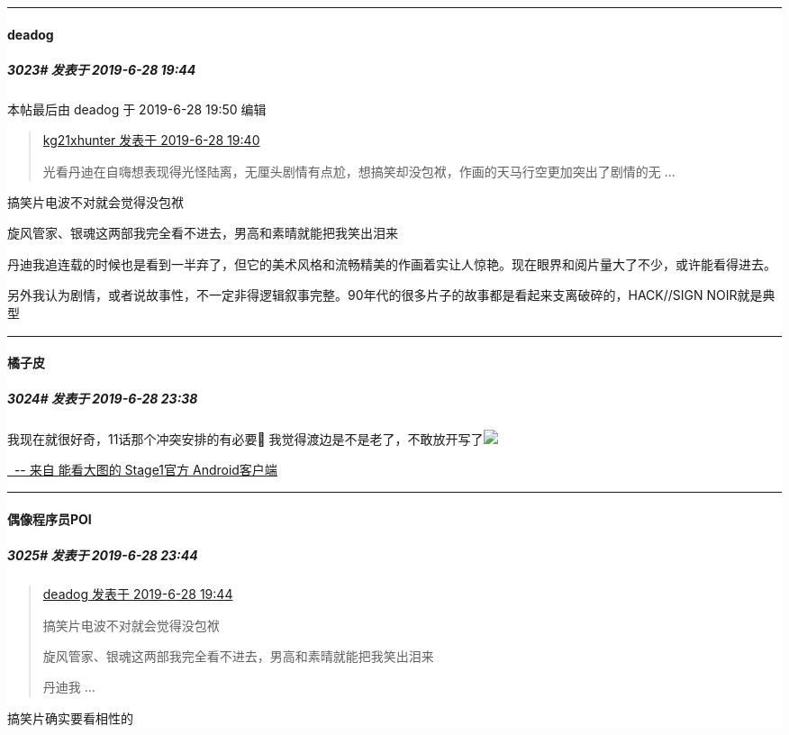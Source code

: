 





*****

####  deadog  
##### 3023#       发表于 2019-6-28 19:44



 本帖最后由 deadog 于 2019-6-28 19:50 编辑 
<blockquote><a href="httphttps://bbs.saraba1st.com/2b/forum.php?mod=redirect&amp;goto=findpost&amp;pid=44314276&amp;ptid=1586558" target="_blank">kg21xhunter 发表于 2019-6-28 19:40</a>

光看丹迪在自嗨想表现得光怪陆离，无厘头剧情有点尬，想搞笑却没包袱，作画的天马行空更加突出了剧情的无 ...</blockquote>
搞笑片电波不对就会觉得没包袱

旋风管家、银魂这两部我完全看不进去，男高和素晴就能把我笑出泪来

丹迪我追连载的时候也是看到一半弃了，但它的美术风格和流畅精美的作画着实让人惊艳。现在眼界和阅片量大了不少，或许能看得进去。

另外我认为剧情，或者说故事性，不一定非得逻辑叙事完整。90年代的很多片子的故事都是看起来支离破碎的，HACK//SIGN NOIR就是典型







*****

####  橘子皮  
##### 3024#       发表于 2019-6-28 23:38




我现在就很好奇，11话那个冲突安排的有必要🐴
我觉得渡边是不是老了，不敢放开写了<img src="https://static.saraba1st.com/image/smiley/face2017/017.png" referrerpolicy="no-referrer">

[  -- 来自 能看大图的 Stage1官方 Android客户端](https://www.coolapk.com/apk/140634)







*****

####  偶像程序员POI  
##### 3025#       发表于 2019-6-28 23:44



<blockquote><a href="httphttps://bbs.saraba1st.com/2b/forum.php?mod=redirect&amp;goto=findpost&amp;pid=44314321&amp;ptid=1586558" target="_blank">deadog 发表于 2019-6-28 19:44</a>

搞笑片电波不对就会觉得没包袱

旋风管家、银魂这两部我完全看不进去，男高和素晴就能把我笑出泪来

丹迪我 ...</blockquote>
搞笑片确实要看相性的
